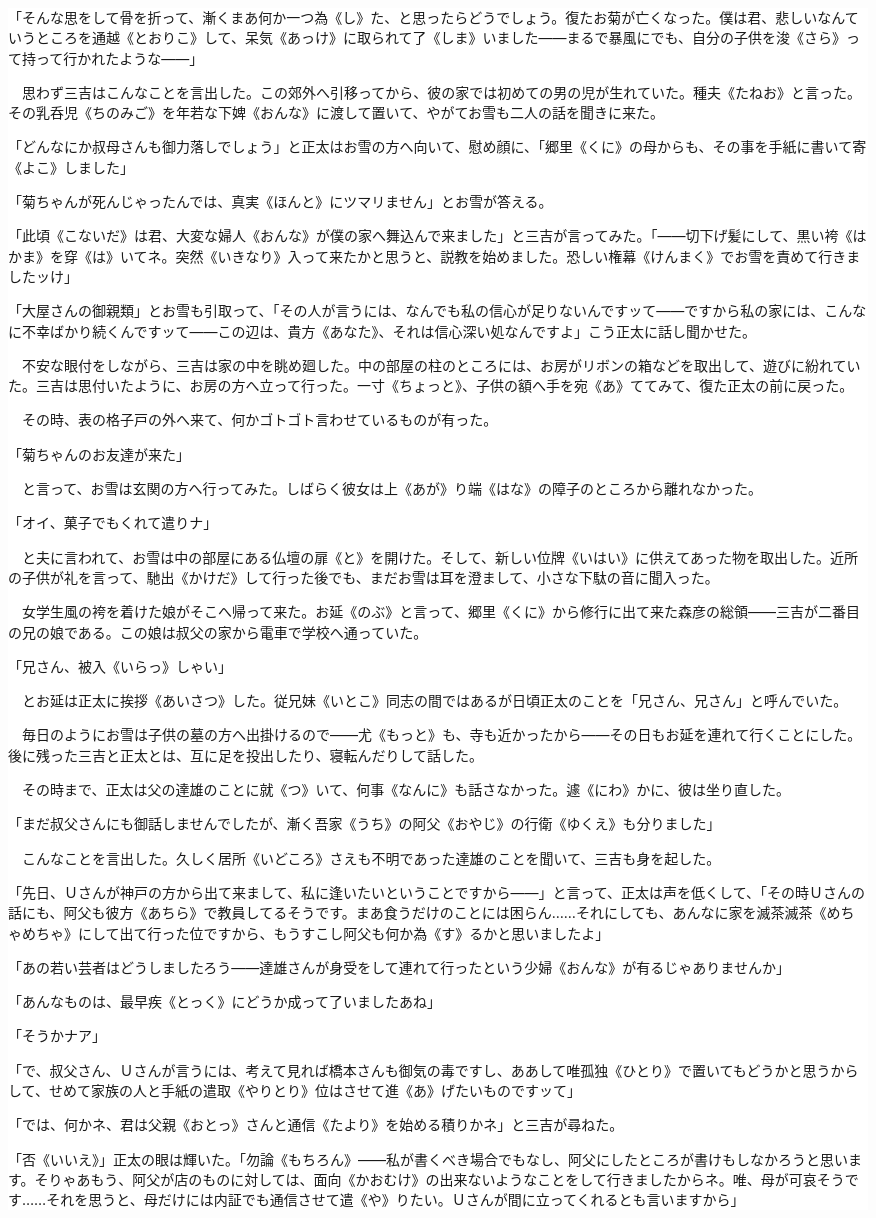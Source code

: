 「そんな思をして骨を折って、漸くまあ何か一つ為《し》た、と思ったらどうでしょう。復たお菊が亡くなった。僕は君、悲しいなんていうところを通越《とおりこ》して、呆気《あっけ》に取られて了《しま》いました――まるで暴風にでも、自分の子供を浚《さら》って持って行かれたような――」

　思わず三吉はこんなことを言出した。この郊外へ引移ってから、彼の家では初めての男の児が生れていた。種夫《たねお》と言った。その乳呑児《ちのみご》を年若な下婢《おんな》に渡して置いて、やがてお雪も二人の話を聞きに来た。

「どんなにか叔母さんも御力落しでしょう」と正太はお雪の方へ向いて、慰め顔に、「郷里《くに》の母からも、その事を手紙に書いて寄《よこ》しました」

「菊ちゃんが死んじゃったんでは、真実《ほんと》にツマリません」とお雪が答える。

「此頃《こないだ》は君、大変な婦人《おんな》が僕の家へ舞込んで来ました」と三吉が言ってみた。「――切下げ髪にして、黒い袴《はかま》を穿《は》いてネ。突然《いきなり》入って来たかと思うと、説教を始めました。恐しい権幕《けんまく》でお雪を責めて行きましたッけ」

「大屋さんの御親類」とお雪も引取って、「その人が言うには、なんでも私の信心が足りないんですッて――ですから私の家には、こんなに不幸ばかり続くんですッて――この辺は、貴方《あなた》、それは信心深い処なんですよ」こう正太に話し聞かせた。

　不安な眼付をしながら、三吉は家の中を眺め廻した。中の部屋の柱のところには、お房がリボンの箱などを取出して、遊びに紛れていた。三吉は思付いたように、お房の方へ立って行った。一寸《ちょっと》、子供の額へ手を宛《あ》ててみて、復た正太の前に戻った。

　その時、表の格子戸の外へ来て、何かゴトゴト言わせているものが有った。

「菊ちゃんのお友達が来た」

　と言って、お雪は玄関の方へ行ってみた。しばらく彼女は上《あが》り端《はな》の障子のところから離れなかった。

「オイ、菓子でもくれて遣りナ」

　と夫に言われて、お雪は中の部屋にある仏壇の扉《と》を開けた。そして、新しい位牌《いはい》に供えてあった物を取出した。近所の子供が礼を言って、馳出《かけだ》して行った後でも、まだお雪は耳を澄まして、小さな下駄の音に聞入った。





　女学生風の袴を着けた娘がそこへ帰って来た。お延《のぶ》と言って、郷里《くに》から修行に出て来た森彦の総領――三吉が二番目の兄の娘である。この娘は叔父の家から電車で学校へ通っていた。

「兄さん、被入《いらっ》しゃい」

　とお延は正太に挨拶《あいさつ》した。従兄妹《いとこ》同志の間ではあるが日頃正太のことを「兄さん、兄さん」と呼んでいた。

　毎日のようにお雪は子供の墓の方へ出掛けるので――尤《もっと》も、寺も近かったから――その日もお延を連れて行くことにした。後に残った三吉と正太とは、互に足を投出したり、寝転んだりして話した。

　その時まで、正太は父の達雄のことに就《つ》いて、何事《なんに》も話さなかった。遽《にわ》かに、彼は坐り直した。

「まだ叔父さんにも御話しませんでしたが、漸く吾家《うち》の阿父《おやじ》の行衛《ゆくえ》も分りました」

　こんなことを言出した。久しく居所《いどころ》さえも不明であった達雄のことを聞いて、三吉も身を起した。

「先日、Ｕさんが神戸の方から出て来まして、私に逢いたいということですから――」と言って、正太は声を低くして、「その時Ｕさんの話にも、阿父も彼方《あちら》で教員してるそうです。まあ食うだけのことには困らん……それにしても、あんなに家を滅茶滅茶《めちゃめちゃ》にして出て行った位ですから、もうすこし阿父も何か為《す》るかと思いましたよ」

「あの若い芸者はどうしましたろう――達雄さんが身受をして連れて行ったという少婦《おんな》が有るじゃありませんか」

「あんなものは、最早疾《とっく》にどうか成って了いましたあね」

「そうかナア」

「で、叔父さん、Ｕさんが言うには、考えて見れば橋本さんも御気の毒ですし、ああして唯孤独《ひとり》で置いてもどうかと思うからして、せめて家族の人と手紙の遣取《やりとり》位はさせて進《あ》げたいものですッて」

「では、何かネ、君は父親《おとっ》さんと通信《たより》を始める積りかネ」と三吉が尋ねた。

「否《いいえ》」正太の眼は輝いた。「勿論《もちろん》――私が書くべき場合でもなし、阿父にしたところが書けもしなかろうと思います。そりゃあもう、阿父が店のものに対しては、面向《かおむけ》の出来ないようなことをして行きましたからネ。唯、母が可哀そうです……それを思うと、母だけには内証でも通信させて遣《や》りたい。Ｕさんが間に立ってくれるとも言いますから」

